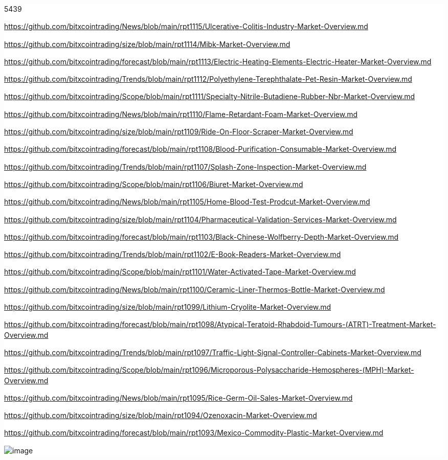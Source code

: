 5439</p><p><a href="https://github.com/bitxcointrading/News/blob/main/rpt1115/Ulcerative-Colitis-Industry-Market-Overview.md">https://github.com/bitxcointrading/News/blob/main/rpt1115/Ulcerative-Colitis-Industry-Market-Overview.md</a></p><p><a href="https://github.com/bitxcointrading/size/blob/main/rpt1114/Mibk-Market-Overview.md">https://github.com/bitxcointrading/size/blob/main/rpt1114/Mibk-Market-Overview.md</a></p><p><a href="https://github.com/bitxcointrading/forecast/blob/main/rpt1113/Electric-Heating-Elements-Electric-Heater-Market-Overview.md">https://github.com/bitxcointrading/forecast/blob/main/rpt1113/Electric-Heating-Elements-Electric-Heater-Market-Overview.md</a></p><p><a href="https://github.com/bitxcointrading/Trends/blob/main/rpt1112/Polyethylene-Terephthalate-Pet-Resin-Market-Overview.md">https://github.com/bitxcointrading/Trends/blob/main/rpt1112/Polyethylene-Terephthalate-Pet-Resin-Market-Overview.md</a></p><p><a href="https://github.com/bitxcointrading/Scope/blob/main/rpt1111/Specialty-Nitrile-Butadiene-Rubber-Nbr-Market-Overview.md">https://github.com/bitxcointrading/Scope/blob/main/rpt1111/Specialty-Nitrile-Butadiene-Rubber-Nbr-Market-Overview.md</a></p><p><a href="https://github.com/bitxcointrading/News/blob/main/rpt1110/Flame-Retardant-Foam-Market-Overview.md">https://github.com/bitxcointrading/News/blob/main/rpt1110/Flame-Retardant-Foam-Market-Overview.md</a></p><p><a href="https://github.com/bitxcointrading/size/blob/main/rpt1109/Ride-On-Floor-Scraper-Market-Overview.md">https://github.com/bitxcointrading/size/blob/main/rpt1109/Ride-On-Floor-Scraper-Market-Overview.md</a></p><p><a href="https://github.com/bitxcointrading/forecast/blob/main/rpt1108/Blood-Purification-Consumable-Market-Overview.md">https://github.com/bitxcointrading/forecast/blob/main/rpt1108/Blood-Purification-Consumable-Market-Overview.md</a></p><p><a href="https://github.com/bitxcointrading/Trends/blob/main/rpt1107/Splash-Zone-Inspection-Market-Overview.md">https://github.com/bitxcointrading/Trends/blob/main/rpt1107/Splash-Zone-Inspection-Market-Overview.md</a></p><p><a href="https://github.com/bitxcointrading/Scope/blob/main/rpt1106/Biuret-Market-Overview.md">https://github.com/bitxcointrading/Scope/blob/main/rpt1106/Biuret-Market-Overview.md</a></p><p><a href="https://github.com/bitxcointrading/News/blob/main/rpt1105/Home-Blood-Test-Prodcut-Market-Overview.md">https://github.com/bitxcointrading/News/blob/main/rpt1105/Home-Blood-Test-Prodcut-Market-Overview.md</a></p><p><a href="https://github.com/bitxcointrading/size/blob/main/rpt1104/Pharmaceutical-Validation-Services-Market-Overview.md">https://github.com/bitxcointrading/size/blob/main/rpt1104/Pharmaceutical-Validation-Services-Market-Overview.md</a></p><p><a href="https://github.com/bitxcointrading/forecast/blob/main/rpt1103/Black-Chinese-Wolfberry-Depth-Market-Overview.md">https://github.com/bitxcointrading/forecast/blob/main/rpt1103/Black-Chinese-Wolfberry-Depth-Market-Overview.md</a></p><p><a href="https://github.com/bitxcointrading/Trends/blob/main/rpt1102/E-Book-Readers-Market-Overview.md">https://github.com/bitxcointrading/Trends/blob/main/rpt1102/E-Book-Readers-Market-Overview.md</a></p><p><a href="https://github.com/bitxcointrading/Scope/blob/main/rpt1101/Water-Activated-Tape-Market-Overview.md">https://github.com/bitxcointrading/Scope/blob/main/rpt1101/Water-Activated-Tape-Market-Overview.md</a></p><p><a href="https://github.com/bitxcointrading/News/blob/main/rpt1100/Ceramic-Liner-Thermos-Bottle-Market-Overview.md">https://github.com/bitxcointrading/News/blob/main/rpt1100/Ceramic-Liner-Thermos-Bottle-Market-Overview.md</a></p><p><a href="https://github.com/bitxcointrading/size/blob/main/rpt1099/Lithium-Cryolite-Market-Overview.md">https://github.com/bitxcointrading/size/blob/main/rpt1099/Lithium-Cryolite-Market-Overview.md</a></p><p><a href="https://github.com/bitxcointrading/forecast/blob/main/rpt1098/Atypical-Teratoid-Rhabdoid-Tumours-(ATRT)-Treatment-Market-Overview.md">https://github.com/bitxcointrading/forecast/blob/main/rpt1098/Atypical-Teratoid-Rhabdoid-Tumours-(ATRT)-Treatment-Market-Overview.md</a></p><p><a href="https://github.com/bitxcointrading/Trends/blob/main/rpt1097/Traffic-Light-Signal-Controller-Cabinets-Market-Overview.md">https://github.com/bitxcointrading/Trends/blob/main/rpt1097/Traffic-Light-Signal-Controller-Cabinets-Market-Overview.md</a></p><p><a href="https://github.com/bitxcointrading/Scope/blob/main/rpt1096/Microporous-Polysaccharide-Hemospheres-(MPH)-Market-Overview.md">https://github.com/bitxcointrading/Scope/blob/main/rpt1096/Microporous-Polysaccharide-Hemospheres-(MPH)-Market-Overview.md</a></p><p><a href="https://github.com/bitxcointrading/News/blob/main/rpt1095/Rice-Germ-Oil-Sales-Market-Overview.md">https://github.com/bitxcointrading/News/blob/main/rpt1095/Rice-Germ-Oil-Sales-Market-Overview.md</a></p><p><a href="https://github.com/bitxcointrading/size/blob/main/rpt1094/Ozenoxacin-Market-Overview.md">https://github.com/bitxcointrading/size/blob/main/rpt1094/Ozenoxacin-Market-Overview.md</a></p><p><a href="https://github.com/bitxcointrading/forecast/blob/main/rpt1093/Mexico-Commodity-Plastic-Market-Overview.md">https://github.com/bitxcointrading/forecast/blob/main/rpt1093/Mexico-Commodity-Plastic-Market-Overview.md</a></p>
![image](https://github.com/user-attachments/assets/bef531de-7cd0-4732-9d6e-f31e8be4a508)
